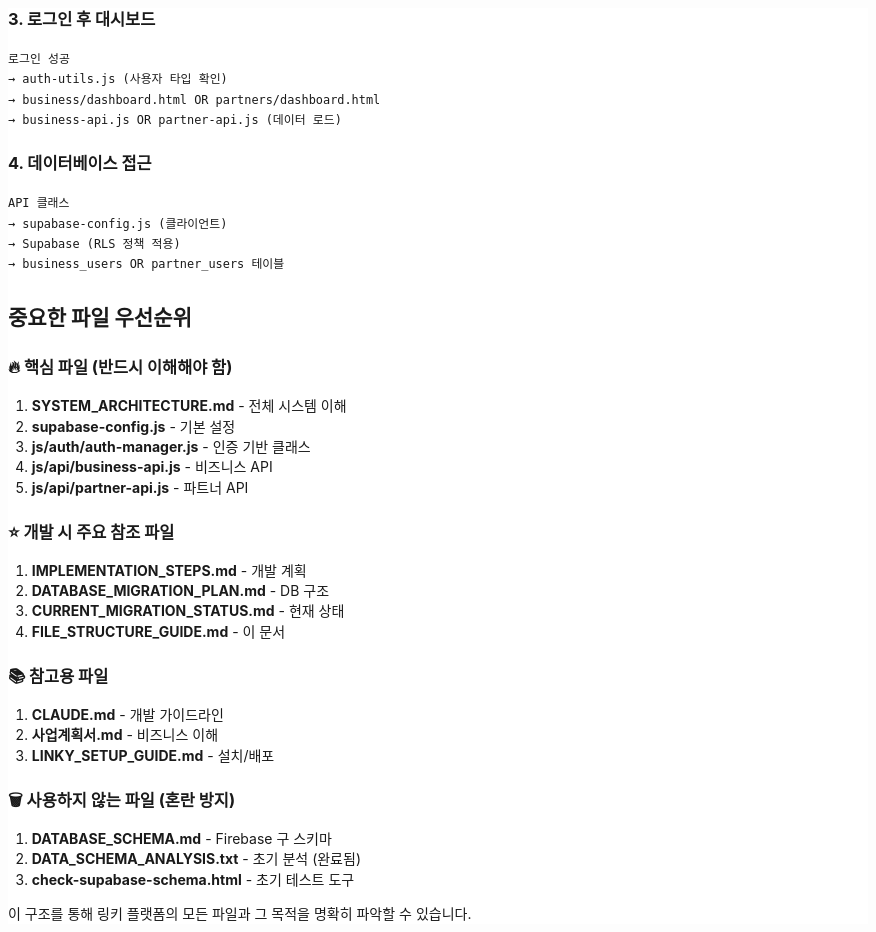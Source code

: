 ### 3. 로그인 후 대시보드
```
로그인 성공 
→ auth-utils.js (사용자 타입 확인)
→ business/dashboard.html OR partners/dashboard.html
→ business-api.js OR partner-api.js (데이터 로드)
```

### 4. 데이터베이스 접근
```
API 클래스 
→ supabase-config.js (클라이언트)  
→ Supabase (RLS 정책 적용)
→ business_users OR partner_users 테이블
```

## 중요한 파일 우선순위

### 🔥 핵심 파일 (반드시 이해해야 함)
1. **SYSTEM_ARCHITECTURE.md** - 전체 시스템 이해
2. **supabase-config.js** - 기본 설정
3. **js/auth/auth-manager.js** - 인증 기반 클래스
4. **js/api/business-api.js** - 비즈니스 API
5. **js/api/partner-api.js** - 파트너 API

### ⭐ 개발 시 주요 참조 파일
1. **IMPLEMENTATION_STEPS.md** - 개발 계획
2. **DATABASE_MIGRATION_PLAN.md** - DB 구조  
3. **CURRENT_MIGRATION_STATUS.md** - 현재 상태
4. **FILE_STRUCTURE_GUIDE.md** - 이 문서

### 📚 참고용 파일
1. **CLAUDE.md** - 개발 가이드라인
2. **사업계획서.md** - 비즈니스 이해
3. **LINKY_SETUP_GUIDE.md** - 설치/배포

### 🗑️ 사용하지 않는 파일 (혼란 방지)
1. **DATABASE_SCHEMA.md** - Firebase 구 스키마
2. **DATA_SCHEMA_ANALYSIS.txt** - 초기 분석 (완료됨)
3. **check-supabase-schema.html** - 초기 테스트 도구

이 구조를 통해 링키 플랫폼의 모든 파일과 그 목적을 명확히 파악할 수 있습니다.